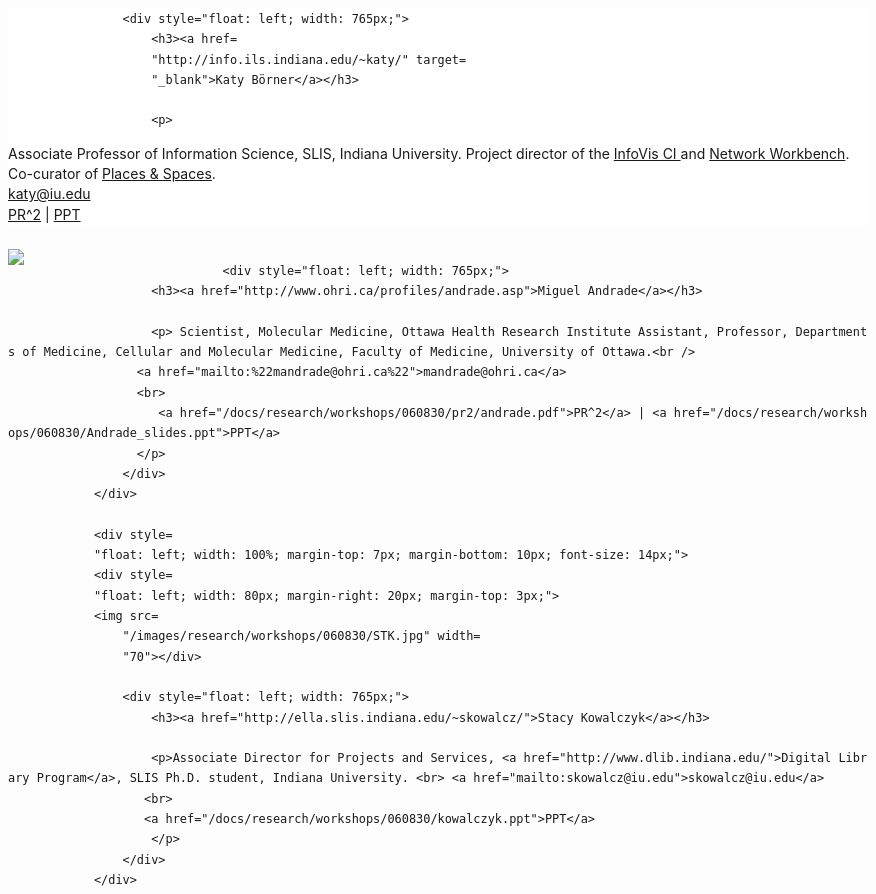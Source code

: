 					<div style="float: left; width: 765px;">
						<h3><a href=
						"http://info.ils.indiana.edu/~katy/" target=
						"_blank">Katy Börner</a></h3>

						<p>
Associate Professor of Information Science, SLIS, Indiana University. Project director of the <a target="_blank"  href="deadlink.html?url=http%3A%2F%2Fiv.slis.indiana.edu%2F" >InfoVis CI </a>and <a
target="_blank"   href="deadlink.html?url=http%3A%2F%2Fnwb.slis.indiana.edu%2F" >Network Workbench</a>. Co-curator of <a target="_blank"  href="http://vw.indiana.edu/places&amp;spaces/" >Places &amp; Spaces</a>. <a target="_blank"  href="/ym/Compose?To=katy@iu.edu"><br />
                          katy@iu.edu</a><br />
                           <a href="/docs/research/workshops/060830/pr2/borner.pdf">PR^2</a> | <a href="/docs/research/workshops/060830/data-borner.pdf">PPT</a>
						</p>
					</div>
				</div>
			<div style=
				"float: left; width: 100%; margin-top: 7px; margin-bottom: 10px; font-size: 14px;">
				<div style=
				"float: left; width: 80px; margin-right: 20px; margin-top: 3px;">
				<img src=
					"/images/research/workshops/060830/andrade_photo.jpg" width=
					"70"></div>

					<div style="float: left; width: 765px;">
						<h3><a href="http://www.ohri.ca/profiles/andrade.asp">Miguel Andrade</a></h3>

						<p> Scientist, Molecular Medicine, Ottawa Health Research Institute Assistant, Professor, Departments of Medicine, Cellular and Molecular Medicine, Faculty of Medicine, University of Ottawa.<br />
                      <a href="mailto:%22mandrade@ohri.ca%22">mandrade@ohri.ca</a>
                      <br>
                         <a href="/docs/research/workshops/060830/pr2/andrade.pdf">PR^2</a> | <a href="/docs/research/workshops/060830/Andrade_slides.ppt">PPT</a>
                      </p>
					</div>
				</div>
                
                <div style=
				"float: left; width: 100%; margin-top: 7px; margin-bottom: 10px; font-size: 14px;">
				<div style=
				"float: left; width: 80px; margin-right: 20px; margin-top: 3px;">
				<img src=
					"/images/research/workshops/060830/STK.jpg" width=
					"70"></div>

					<div style="float: left; width: 765px;">
						<h3><a href="http://ella.slis.indiana.edu/~skowalcz/">Stacy Kowalczyk</a></h3>

						<p>Associate Director for Projects and Services, <a href="http://www.dlib.indiana.edu/">Digital Library Program</a>, SLIS Ph.D. student, Indiana University. <br> <a href="mailto:skowalcz@iu.edu">skowalcz@iu.edu</a>
                       <br>
                       <a href="/docs/research/workshops/060830/kowalczyk.ppt">PPT</a>
                        </p>
					</div>
				</div>
                
